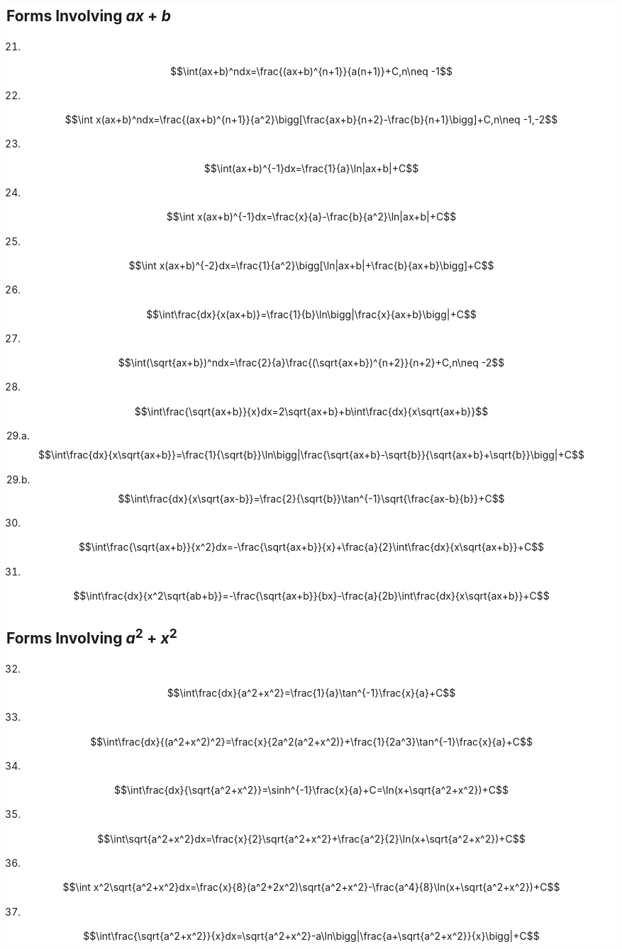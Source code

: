 ## Forms Involving $ax+b$
21.
$$\int(ax+b)^ndx=\frac{(ax+b)^{n+1}}{a(n+1)}+C,n\neq -1$$

22.
$$\int x(ax+b)^ndx=\frac{(ax+b)^{n+1}}{a^2}\bigg[\frac{ax+b}{n+2}-\frac{b}{n+1}\bigg]+C,n\neq -1,-2$$

23.
$$\int(ax+b)^{-1}dx=\frac{1}{a}\ln|ax+b|+C$$

24.
$$\int x(ax+b)^{-1}dx=\frac{x}{a}-\frac{b}{a^2}\ln|ax+b|+C$$

25.
$$\int x(ax+b)^{-2}dx=\frac{1}{a^2}\bigg[\ln|ax+b|+\frac{b}{ax+b}\bigg]+C$$

26.
$$\int\frac{dx}{x(ax+b)}=\frac{1}{b}\ln\bigg|\frac{x}{ax+b}\bigg|+C$$

27.
$$\int(\sqrt{ax+b})^ndx=\frac{2}{a}\frac{(\sqrt{ax+b})^{n+2}}{n+2}+C,n\neq -2$$

28.
$$\int\frac{\sqrt{ax+b}}{x}dx=2\sqrt{ax+b}+b\int\frac{dx}{x\sqrt{ax+b}}$$

29.a.
$$\int\frac{dx}{x\sqrt{ax+b}}=\frac{1}{\sqrt{b}}\ln\bigg|\frac{\sqrt{ax+b}-\sqrt{b}}{\sqrt{ax+b}+\sqrt{b}}\bigg|+C$$

29.b.
$$\int\frac{dx}{x\sqrt{ax-b}}=\frac{2}{\sqrt{b}}\tan^{-1}\sqrt{\frac{ax-b}{b}}+C$$

30.
$$\int\frac{\sqrt{ax+b}}{x^2}dx=-\frac{\sqrt{ax+b}}{x}+\frac{a}{2}\int\frac{dx}{x\sqrt{ax+b}}+C$$

31.
$$\int\frac{dx}{x^2\sqrt{ab+b}}=-\frac{\sqrt{ax+b}}{bx}-\frac{a}{2b}\int\frac{dx}{x\sqrt{ax+b}}+C$$

## Forms Involving $a^2+x^2$
32.
$$\int\frac{dx}{a^2+x^2}=\frac{1}{a}\tan^{-1}\frac{x}{a}+C$$

33.
$$\int\frac{dx}{(a^2+x^2)^2}=\frac{x}{2a^2(a^2+x^2)}+\frac{1}{2a^3}\tan^{-1}\frac{x}{a}+C$$

34.
$$\int\frac{dx}{\sqrt{a^2+x^2}}=\sinh^{-1}\frac{x}{a}+C=\ln(x+\sqrt{a^2+x^2})+C$$

35.
$$\int\sqrt{a^2+x^2}dx=\frac{x}{2}\sqrt{a^2+x^2}+\frac{a^2}{2}\ln(x+\sqrt{a^2+x^2})+C$$

36.
$$\int x^2\sqrt{a^2+x^2}dx=\frac{x}{8}(a^2+2x^2)\sqrt{a^2+x^2}-\frac{a^4}{8}\ln(x+\sqrt{a^2+x^2})+C$$

37.
$$\int\frac{\sqrt{a^2+x^2}}{x}dx=\sqrt{a^2+x^2}-a\ln\bigg|\frac{a+\sqrt{a^2+x^2}}{x}\bigg|+C$$
